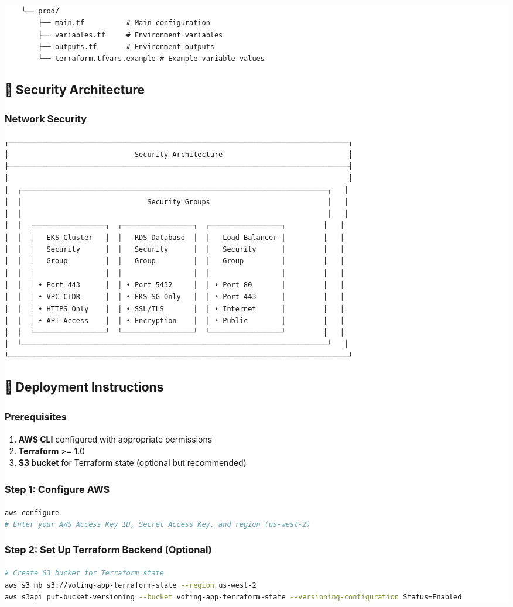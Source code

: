 ```
    └── prod/
        ├── main.tf          # Main configuration
        ├── variables.tf     # Environment variables
        ├── outputs.tf       # Environment outputs
        └── terraform.tfvars.example # Example variable values
```

## 🔐 Security Architecture

### Network Security

```
┌─────────────────────────────────────────────────────────────────────────────────┐
│                              Security Architecture                              │
├─────────────────────────────────────────────────────────────────────────────────┤
│                                                                                 │
│  ┌─────────────────────────────────────────────────────────────────────────┐   │
│  │                              Security Groups                            │   │
│  │                                                                         │   │
│  │  ┌─────────────────┐  ┌─────────────────┐  ┌─────────────────┐         │   │
│  │  │   EKS Cluster   │  │   RDS Database  │  │   Load Balancer │         │   │
│  │  │   Security      │  │   Security      │  │   Security      │         │   │
│  │  │   Group         │  │   Group         │  │   Group         │         │   │
│  │  │                 │  │                 │  │                 │         │   │
│  │  │ • Port 443      │  │ • Port 5432     │  │ • Port 80       │         │   │
│  │  │ • VPC CIDR      │  │ • EKS SG Only   │  │ • Port 443      │         │   │
│  │  │ • HTTPS Only    │  │ • SSL/TLS       │  │ • Internet      │         │   │
│  │  │ • API Access    │  │ • Encryption    │  │ • Public        │         │   │
│  │  └─────────────────┘  └─────────────────┘  └─────────────────┘         │   │
│  └─────────────────────────────────────────────────────────────────────────┘   │
└─────────────────────────────────────────────────────────────────────────────────┘
```

## 🚀 Deployment Instructions

### Prerequisites

1. **AWS CLI** configured with appropriate permissions
2. **Terraform** >= 1.0
3. **S3 bucket** for Terraform state (optional but recommended)

### Step 1: Configure AWS

```bash
aws configure
# Enter your AWS Access Key ID, Secret Access Key, and region (us-west-2)
```

### Step 2: Set Up Terraform Backend (Optional)

```bash
# Create S3 bucket for Terraform state
aws s3 mb s3://voting-app-terraform-state --region us-west-2
aws s3api put-bucket-versioning --bucket voting-app-terraform-state --versioning-configuration Status=Enabled
```

